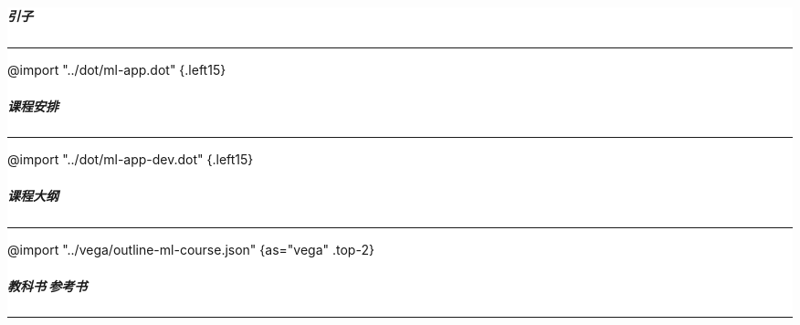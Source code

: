 









##### 引子

---

@import "../dot/ml-app.dot" {.left15}



##### 课程安排

---

@import "../dot/ml-app-dev.dot" {.left15}



##### 课程大纲

---

@import "../vega/outline-ml-course.json" {as="vega" .top-2}



##### 教科书 参考书

---

<div class="top-2">
